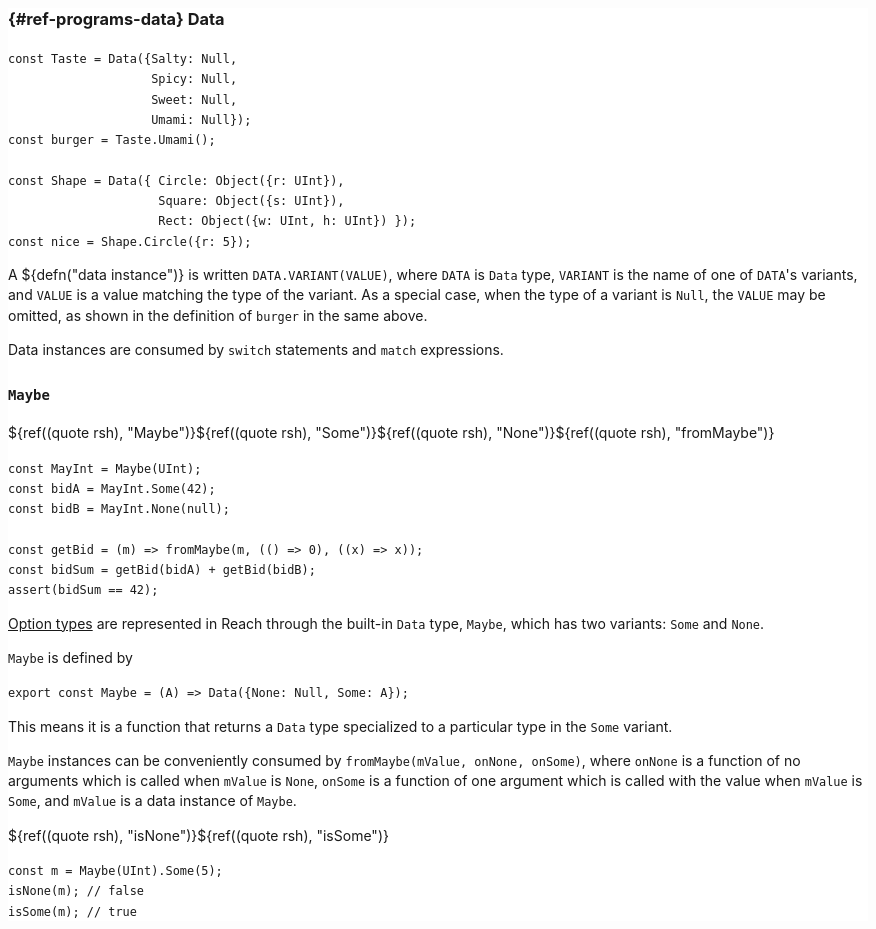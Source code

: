 ### {#ref-programs-data} Data

```reach
const Taste = Data({Salty: Null,
                    Spicy: Null,
                    Sweet: Null,
                    Umami: Null});
const burger = Taste.Umami();

const Shape = Data({ Circle: Object({r: UInt}),
                     Square: Object({s: UInt}),
                     Rect: Object({w: UInt, h: UInt}) });
const nice = Shape.Circle({r: 5}); 
```


A ${defn("data instance")} is written `DATA.VARIANT(VALUE)`, where `DATA` is `Data` type, `VARIANT` is the name of one of `DATA`'s variants, and `VALUE` is a value matching the type of the variant.
As a special case, when the type of a variant is `Null`, the `VALUE` may be omitted, as shown in the definition of `burger` in the same above.

Data instances are consumed by `switch` statements and `match` expressions.

### `Maybe`

${ref((quote rsh), "Maybe")}${ref((quote rsh), "Some")}${ref((quote rsh), "None")}${ref((quote rsh), "fromMaybe")}
```reach
const MayInt = Maybe(UInt);
const bidA = MayInt.Some(42);
const bidB = MayInt.None(null);

const getBid = (m) => fromMaybe(m, (() => 0), ((x) => x));
const bidSum = getBid(bidA) + getBid(bidB);
assert(bidSum == 42); 
```


[Option types](https://en.wikipedia.org/wiki/Option_type) are represented in Reach through the built-in `Data` type, `Maybe`, which has two variants: `Some` and `None`.

`Maybe` is defined by
```reach
export const Maybe = (A) => Data({None: Null, Some: A}); 
```


This means it is a function that returns a `Data` type specialized to a particular type in the `Some` variant.

`Maybe` instances can be conveniently consumed by `fromMaybe(mValue, onNone, onSome)`, where `onNone` is a function of no arguments which is called when `mValue` is `None`, `onSome` is a function of one argument which is called with the value when `mValue` is `Some`, and `mValue` is a data instance of `Maybe`.

${ref((quote rsh), "isNone")}${ref((quote rsh), "isSome")}
```reach
const m = Maybe(UInt).Some(5);
isNone(m); // false
isSome(m); // true
```
